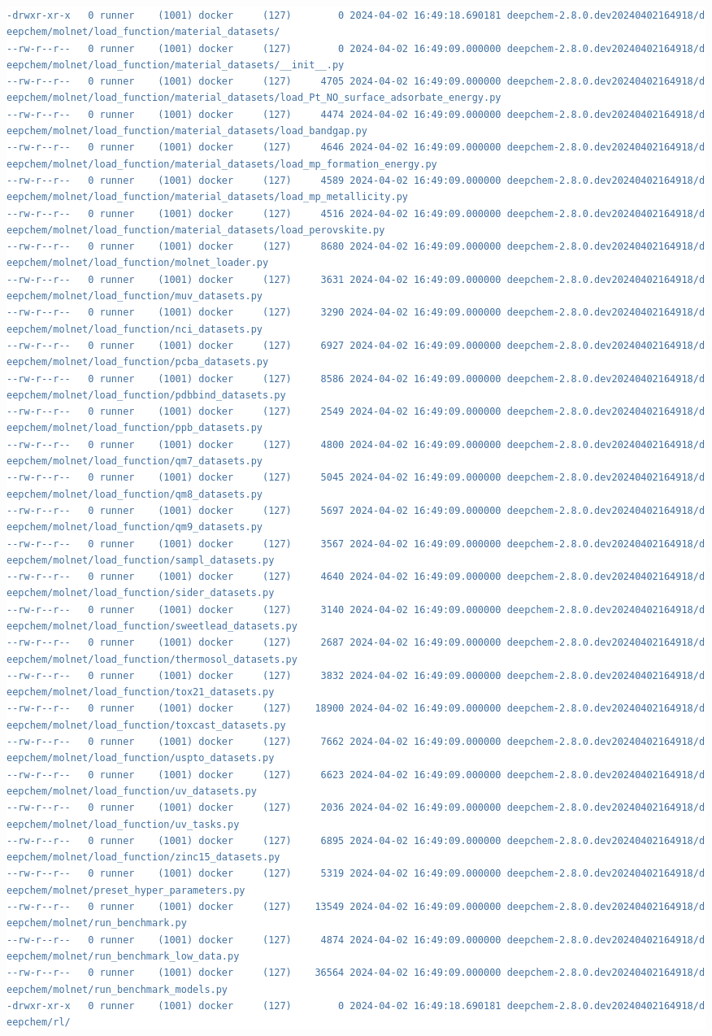 ```diff
-drwxr-xr-x   0 runner    (1001) docker     (127)        0 2024-04-02 16:49:18.690181 deepchem-2.8.0.dev20240402164918/deepchem/molnet/load_function/material_datasets/
--rw-r--r--   0 runner    (1001) docker     (127)        0 2024-04-02 16:49:09.000000 deepchem-2.8.0.dev20240402164918/deepchem/molnet/load_function/material_datasets/__init__.py
--rw-r--r--   0 runner    (1001) docker     (127)     4705 2024-04-02 16:49:09.000000 deepchem-2.8.0.dev20240402164918/deepchem/molnet/load_function/material_datasets/load_Pt_NO_surface_adsorbate_energy.py
--rw-r--r--   0 runner    (1001) docker     (127)     4474 2024-04-02 16:49:09.000000 deepchem-2.8.0.dev20240402164918/deepchem/molnet/load_function/material_datasets/load_bandgap.py
--rw-r--r--   0 runner    (1001) docker     (127)     4646 2024-04-02 16:49:09.000000 deepchem-2.8.0.dev20240402164918/deepchem/molnet/load_function/material_datasets/load_mp_formation_energy.py
--rw-r--r--   0 runner    (1001) docker     (127)     4589 2024-04-02 16:49:09.000000 deepchem-2.8.0.dev20240402164918/deepchem/molnet/load_function/material_datasets/load_mp_metallicity.py
--rw-r--r--   0 runner    (1001) docker     (127)     4516 2024-04-02 16:49:09.000000 deepchem-2.8.0.dev20240402164918/deepchem/molnet/load_function/material_datasets/load_perovskite.py
--rw-r--r--   0 runner    (1001) docker     (127)     8680 2024-04-02 16:49:09.000000 deepchem-2.8.0.dev20240402164918/deepchem/molnet/load_function/molnet_loader.py
--rw-r--r--   0 runner    (1001) docker     (127)     3631 2024-04-02 16:49:09.000000 deepchem-2.8.0.dev20240402164918/deepchem/molnet/load_function/muv_datasets.py
--rw-r--r--   0 runner    (1001) docker     (127)     3290 2024-04-02 16:49:09.000000 deepchem-2.8.0.dev20240402164918/deepchem/molnet/load_function/nci_datasets.py
--rw-r--r--   0 runner    (1001) docker     (127)     6927 2024-04-02 16:49:09.000000 deepchem-2.8.0.dev20240402164918/deepchem/molnet/load_function/pcba_datasets.py
--rw-r--r--   0 runner    (1001) docker     (127)     8586 2024-04-02 16:49:09.000000 deepchem-2.8.0.dev20240402164918/deepchem/molnet/load_function/pdbbind_datasets.py
--rw-r--r--   0 runner    (1001) docker     (127)     2549 2024-04-02 16:49:09.000000 deepchem-2.8.0.dev20240402164918/deepchem/molnet/load_function/ppb_datasets.py
--rw-r--r--   0 runner    (1001) docker     (127)     4800 2024-04-02 16:49:09.000000 deepchem-2.8.0.dev20240402164918/deepchem/molnet/load_function/qm7_datasets.py
--rw-r--r--   0 runner    (1001) docker     (127)     5045 2024-04-02 16:49:09.000000 deepchem-2.8.0.dev20240402164918/deepchem/molnet/load_function/qm8_datasets.py
--rw-r--r--   0 runner    (1001) docker     (127)     5697 2024-04-02 16:49:09.000000 deepchem-2.8.0.dev20240402164918/deepchem/molnet/load_function/qm9_datasets.py
--rw-r--r--   0 runner    (1001) docker     (127)     3567 2024-04-02 16:49:09.000000 deepchem-2.8.0.dev20240402164918/deepchem/molnet/load_function/sampl_datasets.py
--rw-r--r--   0 runner    (1001) docker     (127)     4640 2024-04-02 16:49:09.000000 deepchem-2.8.0.dev20240402164918/deepchem/molnet/load_function/sider_datasets.py
--rw-r--r--   0 runner    (1001) docker     (127)     3140 2024-04-02 16:49:09.000000 deepchem-2.8.0.dev20240402164918/deepchem/molnet/load_function/sweetlead_datasets.py
--rw-r--r--   0 runner    (1001) docker     (127)     2687 2024-04-02 16:49:09.000000 deepchem-2.8.0.dev20240402164918/deepchem/molnet/load_function/thermosol_datasets.py
--rw-r--r--   0 runner    (1001) docker     (127)     3832 2024-04-02 16:49:09.000000 deepchem-2.8.0.dev20240402164918/deepchem/molnet/load_function/tox21_datasets.py
--rw-r--r--   0 runner    (1001) docker     (127)    18900 2024-04-02 16:49:09.000000 deepchem-2.8.0.dev20240402164918/deepchem/molnet/load_function/toxcast_datasets.py
--rw-r--r--   0 runner    (1001) docker     (127)     7662 2024-04-02 16:49:09.000000 deepchem-2.8.0.dev20240402164918/deepchem/molnet/load_function/uspto_datasets.py
--rw-r--r--   0 runner    (1001) docker     (127)     6623 2024-04-02 16:49:09.000000 deepchem-2.8.0.dev20240402164918/deepchem/molnet/load_function/uv_datasets.py
--rw-r--r--   0 runner    (1001) docker     (127)     2036 2024-04-02 16:49:09.000000 deepchem-2.8.0.dev20240402164918/deepchem/molnet/load_function/uv_tasks.py
--rw-r--r--   0 runner    (1001) docker     (127)     6895 2024-04-02 16:49:09.000000 deepchem-2.8.0.dev20240402164918/deepchem/molnet/load_function/zinc15_datasets.py
--rw-r--r--   0 runner    (1001) docker     (127)     5319 2024-04-02 16:49:09.000000 deepchem-2.8.0.dev20240402164918/deepchem/molnet/preset_hyper_parameters.py
--rw-r--r--   0 runner    (1001) docker     (127)    13549 2024-04-02 16:49:09.000000 deepchem-2.8.0.dev20240402164918/deepchem/molnet/run_benchmark.py
--rw-r--r--   0 runner    (1001) docker     (127)     4874 2024-04-02 16:49:09.000000 deepchem-2.8.0.dev20240402164918/deepchem/molnet/run_benchmark_low_data.py
--rw-r--r--   0 runner    (1001) docker     (127)    36564 2024-04-02 16:49:09.000000 deepchem-2.8.0.dev20240402164918/deepchem/molnet/run_benchmark_models.py
-drwxr-xr-x   0 runner    (1001) docker     (127)        0 2024-04-02 16:49:18.690181 deepchem-2.8.0.dev20240402164918/deepchem/rl/
```